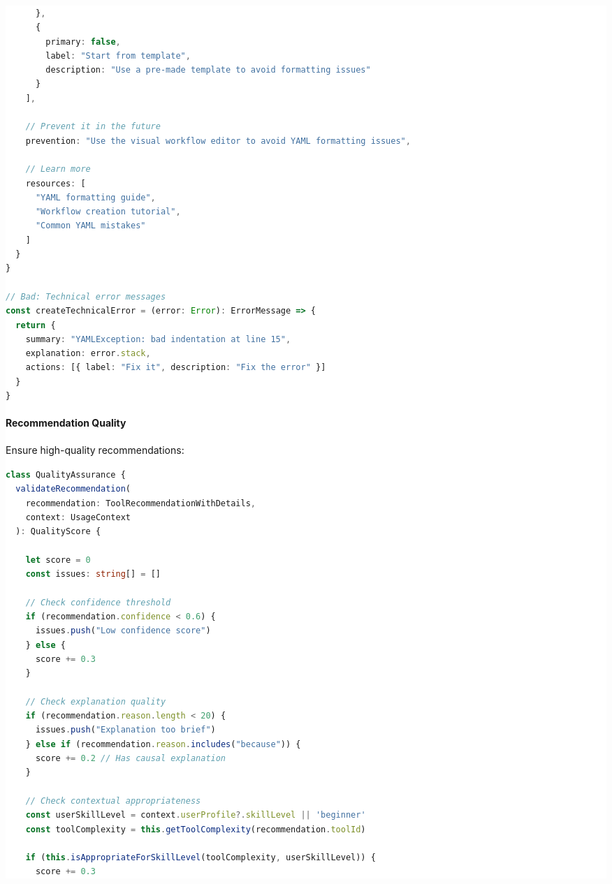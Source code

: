 ```typescript
      },
      {
        primary: false,
        label: "Start from template",
        description: "Use a pre-made template to avoid formatting issues"
      }
    ],

    // Prevent it in the future
    prevention: "Use the visual workflow editor to avoid YAML formatting issues",

    // Learn more
    resources: [
      "YAML formatting guide",
      "Workflow creation tutorial",
      "Common YAML mistakes"
    ]
  }
}

// Bad: Technical error messages
const createTechnicalError = (error: Error): ErrorMessage => {
  return {
    summary: "YAMLException: bad indentation at line 15",
    explanation: error.stack,
    actions: [{ label: "Fix it", description: "Fix the error" }]
  }
}
```

#### Recommendation Quality

Ensure high-quality recommendations:

```typescript
class QualityAssurance {
  validateRecommendation(
    recommendation: ToolRecommendationWithDetails,
    context: UsageContext
  ): QualityScore {

    let score = 0
    const issues: string[] = []

    // Check confidence threshold
    if (recommendation.confidence < 0.6) {
      issues.push("Low confidence score")
    } else {
      score += 0.3
    }

    // Check explanation quality
    if (recommendation.reason.length < 20) {
      issues.push("Explanation too brief")
    } else if (recommendation.reason.includes("because")) {
      score += 0.2 // Has causal explanation
    }

    // Check contextual appropriateness
    const userSkillLevel = context.userProfile?.skillLevel || 'beginner'
    const toolComplexity = this.getToolComplexity(recommendation.toolId)

    if (this.isAppropriateForSkillLevel(toolComplexity, userSkillLevel)) {
      score += 0.3
```